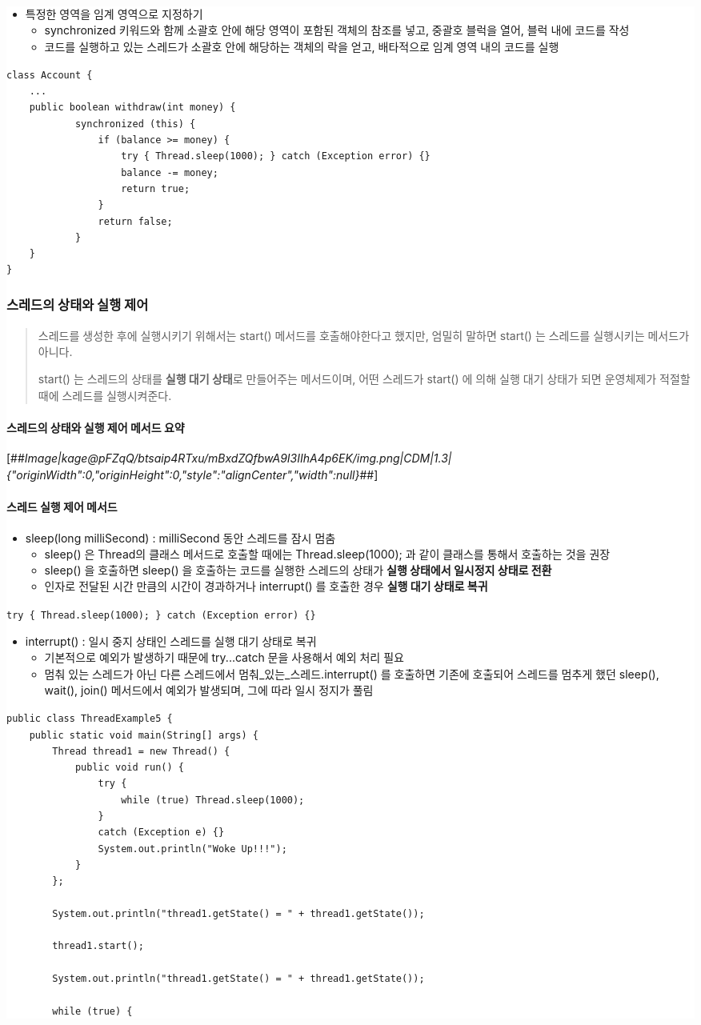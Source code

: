 -   특정한 영역을 임계 영역으로 지정하기
    -   synchronized 키워드와 함께 소괄호 안에 해당 영역이 포함된 객체의 참조를 넣고, 중괄호 블럭을 열어, 블럭 내에 코드를 작성
    -   코드를 실행하고 있는 스레드가 소괄호 안에 해당하는 객체의 락을 얻고, 배타적으로 임계 영역 내의 코드를 실행

```
class Account {
    ...
    public boolean withdraw(int money) {
            synchronized (this) {
                if (balance >= money) {
                    try { Thread.sleep(1000); } catch (Exception error) {}
                    balance -= money;
                    return true;
                }
                return false;
            }
    }
}
```

### 스레드의 상태와 실행 제어

> 스레드를 생성한 후에 실행시키기 위해서는 start() 메서드를 호출해야한다고 했지만, 엄밀히 말하면 start() 는 스레드를 실행시키는 메서드가 아니다.
> 
> start() 는 스레드의 상태를 **실행 대기 상태**로 만들어주는 메서드이며, 어떤 스레드가 start() 에 의해 실행 대기 상태가 되면 운영체제가 적절할 때에 스레드를 실행시켜준다.

#### 스레드의 상태와 실행 제어 메서드 요약

[##_Image|kage@pFZqQ/btsaip4RTxu/mBxdZQfbwA9I3IIhA4p6EK/img.png|CDM|1.3|{"originWidth":0,"originHeight":0,"style":"alignCenter","width":null}_##]

#### 스레드 실행 제어 메서드

-   sleep(long milliSecond) : milliSecond 동안 스레드를 잠시 멈춤
    -   sleep() 은 Thread의 클래스 메서드로 호출할 때에는 Thread.sleep(1000); 과 같이 클래스를 통해서 호출하는 것을 권장
    -   sleep() 을 호출하면 sleep() 을 호출하는 코드를 실행한 스레드의 상태가 **실행 상태에서 일시정지 상태로 전환**
    -   인자로 전달된 시간 만큼의 시간이 경과하거나 interrupt() 를 호출한 경우 **실행 대기 상태로 복귀**

```
try { Thread.sleep(1000); } catch (Exception error) {}
```

-   interrupt() : 일시 중지 상태인 스레드를 실행 대기 상태로 복귀
    -   기본적으로 예외가 발생하기 때문에 try...catch 문을 사용해서 예외 처리 필요
    -   멈춰 있는 스레드가 아닌 다른 스레드에서 멈춰\_있는\_스레드.interrupt() 를 호출하면 기존에 호출되어 스레드를 멈추게 했던 sleep(), wait(), join() 메서드에서 예외가 발생되며, 그에 따라 일시 정지가 풀림

```
public class ThreadExample5 {
    public static void main(String[] args) {
        Thread thread1 = new Thread() {
            public void run() {
                try {
                    while (true) Thread.sleep(1000);
                }
                catch (Exception e) {}
                System.out.println("Woke Up!!!");
            }
        };

        System.out.println("thread1.getState() = " + thread1.getState());

        thread1.start();

        System.out.println("thread1.getState() = " + thread1.getState());

        while (true) {
```
